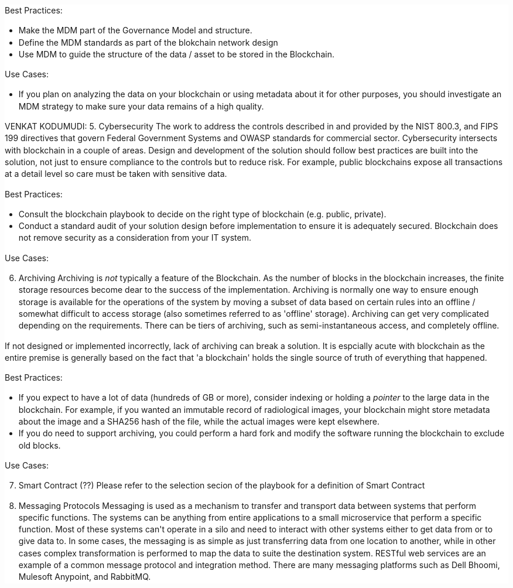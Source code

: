 Best Practices:
* Make the MDM part of the Governance Model and structure.
* Define the MDM standards as part of the blokchain network design
* Use MDM to guide the structure of the data / asset to be stored in the Blockchain.

Use Cases:
* If you plan on analyzing the data on your blockchain or using metadata about it for other purposes, you should investigate an MDM strategy to make sure your data remains of a high quality. 


VENKAT KODUMUDI:
5.	Cybersecurity
    The work to address the controls described in and provided by the NIST 800.3, and FIPS 199 directives that govern Federal Government Systems and OWASP standards for commercial sector. Cybersecurity intersects with blockchain in a couple of areas. Design and development of the solution should follow best practices are built into the solution, not just to ensure compliance to the controls but to reduce risk. For example, public blockchains expose all transactions at a detail level so care must be taken with sensitive data. 
    
Best Practices:
* Consult the blockchain playbook to decide on the right type of blockchain (e.g. public, private).
* Conduct a standard audit of your solution design before implementation to ensure it is adequately secured. Blockchain does not remove security as a consideration from your IT system.

Use Cases:


6.	Archiving
    Archiving is *not* typically a feature of the Blockchain. As the number of blocks in the blockchain increases, the finite storage resources become dear to the success of the implementation. Archiving is normally one way to ensure enough storage is available for the operations of the system by moving a subset of data based on certain rules into an offline / somewhat difficult to access storage (also sometimes referred to as 'offline' storage). Archiving can get very complicated depending on the requirements. There can be tiers of archiving, such as semi-instantaneous access, and completely offline.

If not designed or implemented incorrectly, lack of archiving can break a solution. It is espcially acute with blockchain as the entire premise is generally based on the fact that 'a blockchain' holds the single source of truth of everything that happened. 

Best Practices:
* If you expect to have a lot of data (hundreds of GB or more), consider indexing or holding a _pointer_ to the large data in the blockchain. For example, if you wanted an immutable record of radiological images, your blockchain might store metadata about the image and a SHA256 hash of the file, while the actual images were kept elsewhere.
* If you do need to support archiving, you could perform a hard fork and modify the software running the blockchain to exclude old blocks.

Use Cases:


7.	Smart Contract (??)
    Please refer to the selection secion of the playbook for a definition of Smart Contract

8.	Messaging Protocols 
    Messaging is used as a mechanism to transfer and transport data between systems that perform specific functions. The systems can be anything from entire applications to a small microservice that perform a specific function. Most of these systems can't operate in a silo and need to interact with other systems either to get data from or to give data to. In some cases, the messaging is as simple as just transferring data from one location to another, while in other cases complex transformation is performed to map the data to suite the destination system. RESTful web services are an example of a common message protocol and integration method. There are many messaging platforms such as Dell Bhoomi, Mulesoft Anypoint, and RabbitMQ. 
    